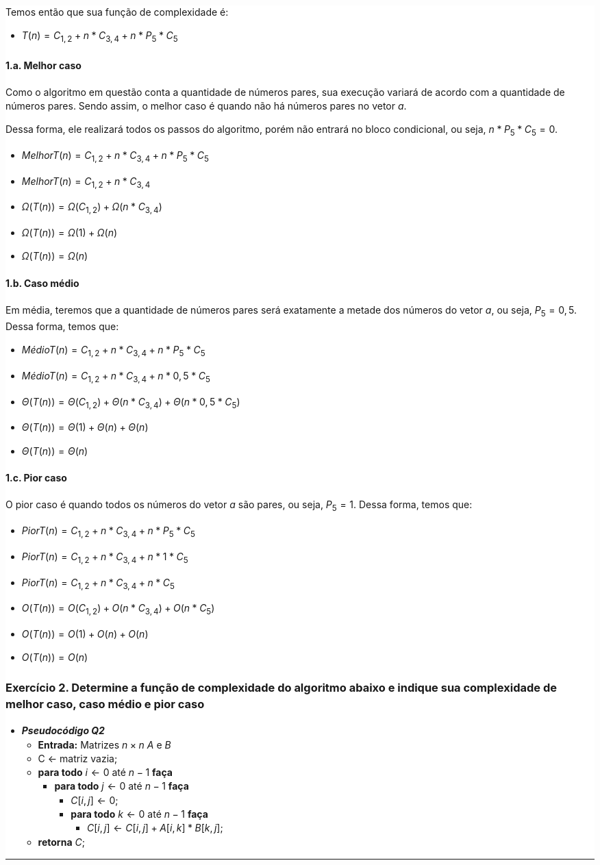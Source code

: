 Temos então que sua função de complexidade é:

- $T(n) = C_{1, 2} + n*C_{3, 4} + n*P_5*C_5$

#### 1.a. Melhor caso

Como o algoritmo em questão conta a quantidade de números pares, sua execução variará de acordo com a quantidade de números pares. Sendo assim, o melhor caso é quando não há números pares no vetor $a$.

Dessa forma, ele realizará todos os passos do algoritmo, porém não entrará no bloco condicional, ou seja, $n*P_5*C_5 = 0$.

- $MelhorT(n) = C_{1, 2} + n*C_{3, 4} + n*P_5*C_5$
- $MelhorT(n) = C_{1, 2} + n*C_{3, 4}$

- $\Omega(T(n)) = \Omega(C_{1, 2}) + \Omega(n*C_{3, 4})$
- $\Omega(T(n)) = \Omega(1) + \Omega(n)$
- $\Omega(T(n)) = \Omega(n)$

#### 1.b. Caso médio

Em média, teremos que a quantidade de números pares será exatamente a metade dos números do vetor $a$, ou seja, $P_5 = 0,5$. Dessa forma, temos que:

- $MédioT(n) = C_{1, 2} + n*C_{3, 4} + n*P_5*C_5$
- $MédioT(n) = C_{1, 2} + n*C_{3, 4} + n*0,5*C_5$

- $\Theta(T(n)) = \Theta(C_{1, 2}) + \Theta(n*C_{3, 4}) + \Theta(n*0,5*C_5)$
- $\Theta(T(n)) = \Theta(1) + \Theta(n) + \Theta(n)$
- $\Theta(T(n)) = \Theta(n)$

#### 1.c. Pior caso

O pior caso é quando todos os números do vetor $a$ são pares, ou seja, $P_5 = 1$. Dessa forma, temos que:

- $PiorT(n) = C_{1, 2} + n*C_{3, 4} + n*P_5*C_5$
- $PiorT(n) = C_{1, 2} + n*C_{3, 4} + n*1*C_5$
- $PiorT(n) = C_{1, 2} + n*C_{3, 4} + n*C_5$

- $O(T(n)) = O(C_{1, 2}) + O(n*C_{3, 4}) + O(n*C_5)$
- $O(T(n)) = O(1) + O(n) + O(n)$
- $O(T(n)) = O(n)$

### **Exercício 2.** Determine a função de complexidade do algoritmo abaixo e indique sua complexidade de melhor caso, caso médio e pior caso

- ***Pseudocódigo Q2***
  - **Entrada:** Matrizes $n \times n$ $A$ e $B$
  - C $\leftarrow$ matriz vazia;
  - **para todo** $i \leftarrow 0$ até $n - 1$ **faça**
    - **para todo** $j \leftarrow 0$ até $n - 1$ **faça**
      - $C[i, j] \leftarrow 0$;
      - **para todo** $k \leftarrow 0$ até $n - 1$ **faça**
        - $C[i, j] \leftarrow C[i, j] + A[i, k] * B[k, j]$;
  - **retorna** $C$;

---

[ImgBigO]: https://www.freecodecamp.org/portuguese/news/content/images/2021/12/1_KfZYFUT2OKfjekJlCeYvuQ.jpeg